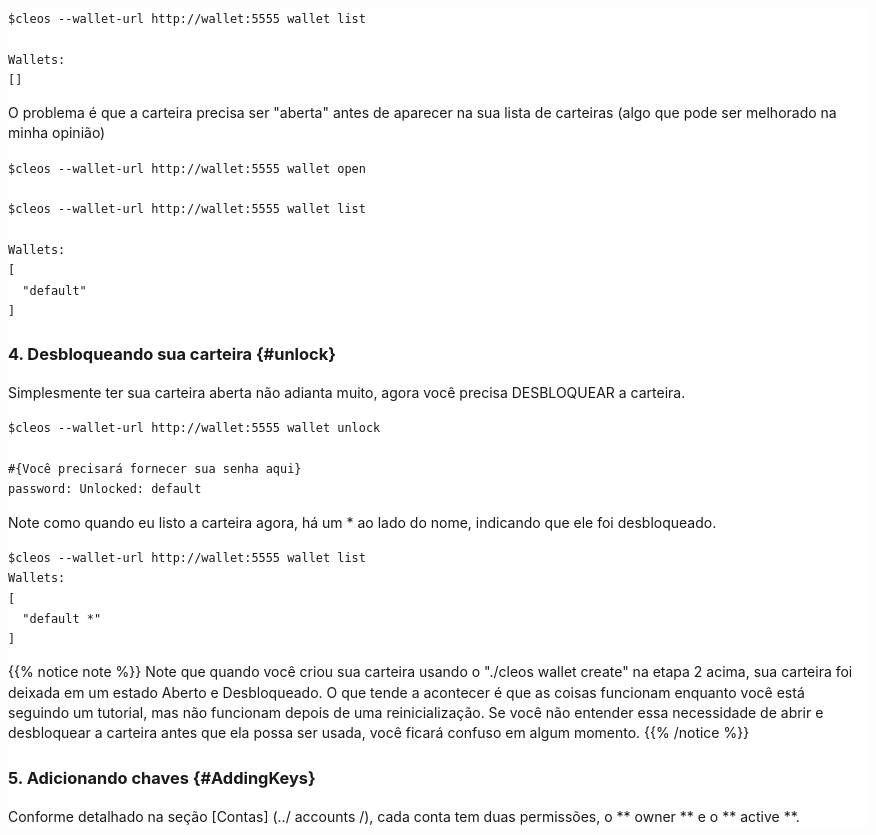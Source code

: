 ```
$cleos --wallet-url http://wallet:5555 wallet list

Wallets:
[]
```

O problema é que a carteira precisa ser "aberta" antes de aparecer na sua lista de carteiras (algo que pode ser melhorado na minha opinião)

```
$cleos --wallet-url http://wallet:5555 wallet open

$cleos --wallet-url http://wallet:5555 wallet list

Wallets:
[
  "default"
]
```


### 4. Desbloqueando sua carteira {#unlock}

Simplesmente ter sua carteira aberta não adianta muito, agora você precisa DESBLOQUEAR a carteira.

```
$cleos --wallet-url http://wallet:5555 wallet unlock

#{Você precisará fornecer sua senha aqui}
password: Unlocked: default
```

Note como quando eu listo a carteira agora, há um * ao lado do nome, indicando que ele foi desbloqueado.
```
$cleos --wallet-url http://wallet:5555 wallet list
Wallets:
[
  "default *"
]
```

{{% notice note %}}
Note que quando você criou sua carteira usando o "./cleos wallet create" na etapa 2 acima, sua carteira foi deixada em um estado Aberto e Desbloqueado. O que tende a acontecer é que as coisas funcionam enquanto você está seguindo um tutorial, mas não funcionam depois de uma reinicialização. Se você não entender essa necessidade de abrir e desbloquear a carteira antes que ela possa ser usada, você ficará confuso em algum momento.
{{% /notice %}}


### 5. Adicionando chaves {#AddingKeys}

Conforme detalhado na seção [Contas] (../ accounts /), cada conta tem duas permissões, o ** owner ** e o ** active **.
